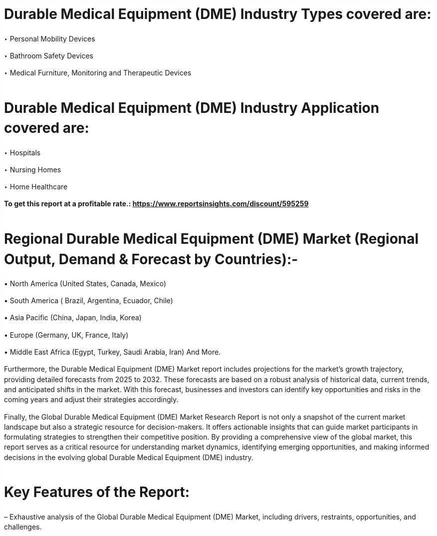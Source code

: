 # <strong>Durable Medical Equipment (DME) Industry Types covered are:</strong>

‣ Personal Mobility Devices

‣ Bathroom Safety Devices

‣ Medical Furniture, Monitoring and Therapeutic Devices

# <strong>Durable Medical Equipment (DME) Industry Application covered are:</strong>

‣ Hospitals

‣  Nursing Homes

‣  Home Healthcare

<strong>To get this report at a profitable rate.: <a href=https://www.reportsinsights.com/discount/595259>https://www.reportsinsights.com/discount/595259</a></strong>

# <strong>Regional Durable Medical Equipment (DME) Market (Regional Output, Demand &amp; Forecast by Countries):-</strong>

• North America (United States, Canada, Mexico)

• South America ( Brazil, Argentina, Ecuador, Chile)

• Asia Pacific (China, Japan, India, Korea)

• Europe (Germany, UK, France, Italy)

• Middle East Africa (Egypt, Turkey, Saudi Arabia, Iran) And More.

Furthermore, the Durable Medical Equipment (DME) Market report includes projections for the market’s growth trajectory, providing detailed forecasts from 2025 to 2032. These forecasts are based on a robust analysis of historical data, current trends, and anticipated shifts in the market. With this forecast, businesses and investors can identify key opportunities and risks in the coming years and adjust their strategies accordingly.

Finally, the Global Durable Medical Equipment (DME) Market Research Report is not only a snapshot of the current market landscape but also a strategic resource for decision-makers. It offers actionable insights that can guide market participants in formulating strategies to strengthen their competitive position. By providing a comprehensive view of the global market, this report serves as a critical resource for understanding market dynamics, identifying emerging opportunities, and making informed decisions in the evolving global Durable Medical Equipment (DME) industry.

# <strong>Key Features of the Report:</strong>

– Exhaustive analysis of the Global Durable Medical Equipment (DME) Market, including drivers, restraints, opportunities, and challenges.
